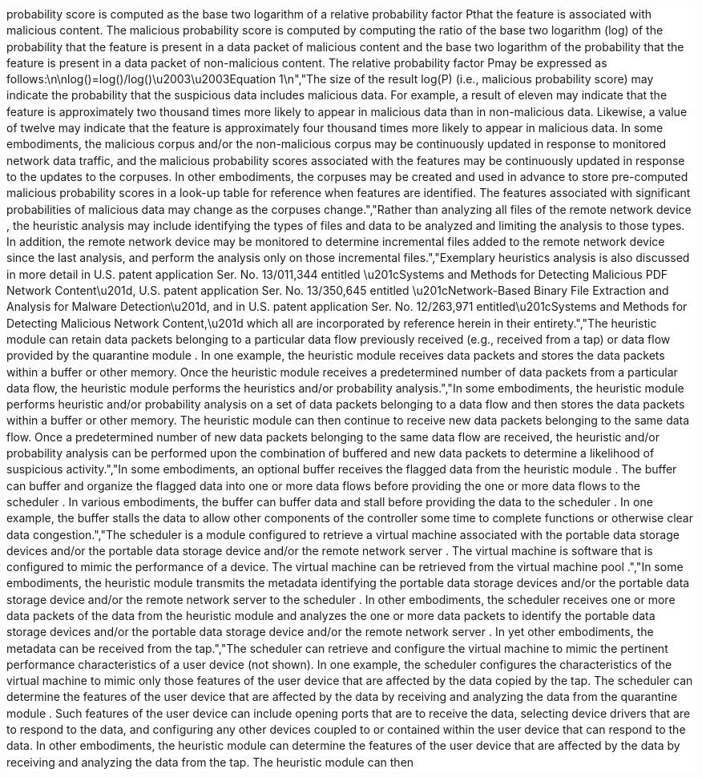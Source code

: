probability score is computed as the base two logarithm of a relative probability factor Pthat the feature is associated with malicious content. The malicious probability score is computed by computing the ratio of the base two logarithm (log) of the probability that the feature is present in a data packet of malicious content and the base two logarithm of the probability that the feature is present in a data packet of non-malicious content. The relative probability factor Pmay be expressed as follows:\n\nlog()=log()\/log()\u2003\u2003Equation 1\n","The size of the result log(P) (i.e., malicious probability score) may indicate the probability that the suspicious data includes malicious data. For example, a result of eleven may indicate that the feature is approximately two thousand times more likely to appear in malicious data than in non-malicious data. Likewise, a value of twelve may indicate that the feature is approximately four thousand times more likely to appear in malicious data. In some embodiments, the malicious corpus and\/or the non-malicious corpus may be continuously updated in response to monitored network data traffic, and the malicious probability scores associated with the features may be continuously updated in response to the updates to the corpuses. In other embodiments, the corpuses may be created and used in advance to store pre-computed malicious probability scores in a look-up table for reference when features are identified. The features associated with significant probabilities of malicious data may change as the corpuses change.","Rather than analyzing all files of the remote network device , the heuristic analysis may include identifying the types of files and data to be analyzed and limiting the analysis to those types. In addition, the remote network device may be monitored to determine incremental files added to the remote network device  since the last analysis, and perform the analysis only on those incremental files.","Exemplary heuristics analysis is also discussed in more detail in U.S. patent application Ser. No. 13\/011,344 entitled \u201cSystems and Methods for Detecting Malicious PDF Network Content\u201d, U.S. patent application Ser. No. 13\/350,645 entitled \u201cNetwork-Based Binary File Extraction and Analysis for Malware Detection\u201d, and in U.S. patent application Ser. No. 12\/263,971 entitled\u201cSystems and Methods for Detecting Malicious Network Content,\u201d which all are incorporated by reference herein in their entirety.","The heuristic module  can retain data packets belonging to a particular data flow previously received (e.g., received from a tap) or data flow provided by the quarantine module . In one example, the heuristic module  receives data packets and stores the data packets within a buffer or other memory. Once the heuristic module  receives a predetermined number of data packets from a particular data flow, the heuristic module  performs the heuristics and\/or probability analysis.","In some embodiments, the heuristic module  performs heuristic and\/or probability analysis on a set of data packets belonging to a data flow and then stores the data packets within a buffer or other memory. The heuristic module  can then continue to receive new data packets belonging to the same data flow. Once a predetermined number of new data packets belonging to the same data flow are received, the heuristic and\/or probability analysis can be performed upon the combination of buffered and new data packets to determine a likelihood of suspicious activity.","In some embodiments, an optional buffer receives the flagged data from the heuristic module . The buffer can buffer and organize the flagged data into one or more data flows before providing the one or more data flows to the scheduler . In various embodiments, the buffer can buffer data and stall before providing the data to the scheduler . In one example, the buffer stalls the data to allow other components of the controller  some time to complete functions or otherwise clear data congestion.","The scheduler  is a module configured to retrieve a virtual machine associated with the portable data storage devices  and\/or the portable data storage device  and\/or the remote network server . The virtual machine is software that is configured to mimic the performance of a device. The virtual machine can be retrieved from the virtual machine pool .","In some embodiments, the heuristic module  transmits the metadata identifying the portable data storage devices  and\/or the portable data storage device  and\/or the remote network server  to the scheduler . In other embodiments, the scheduler  receives one or more data packets of the data from the heuristic module  and analyzes the one or more data packets to identify the portable data storage devices  and\/or the portable data storage device  and\/or the remote network server . In yet other embodiments, the metadata can be received from the tap.","The scheduler  can retrieve and configure the virtual machine to mimic the pertinent performance characteristics of a user device (not shown). In one example, the scheduler  configures the characteristics of the virtual machine to mimic only those features of the user device that are affected by the data copied by the tap. The scheduler  can determine the features of the user device that are affected by the data by receiving and analyzing the data from the quarantine module . Such features of the user device can include opening ports that are to receive the data, selecting device drivers that are to respond to the data, and configuring any other devices coupled to or contained within the user device that can respond to the data. In other embodiments, the heuristic module  can determine the features of the user device that are affected by the data by receiving and analyzing the data from the tap. The heuristic module  can then